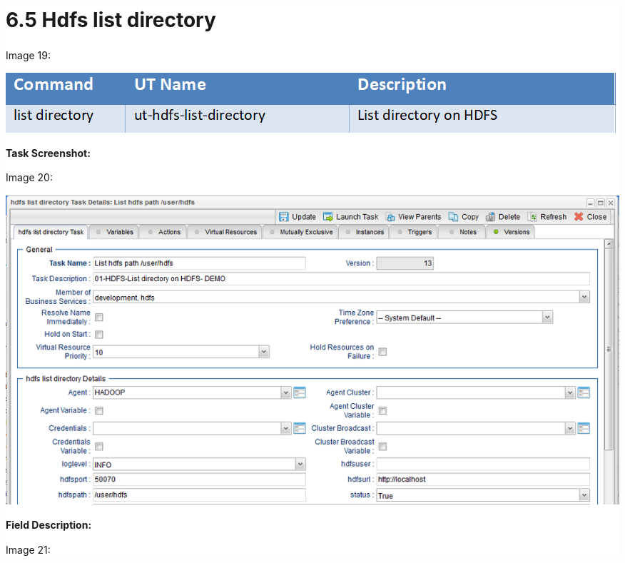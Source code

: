 # 6.5	Hdfs list directory

Image 19:

![](images/image19.png)

**Task Screenshot:**

Image 20:

![](images/image20.png)

**Field Description:**

Image 21:
